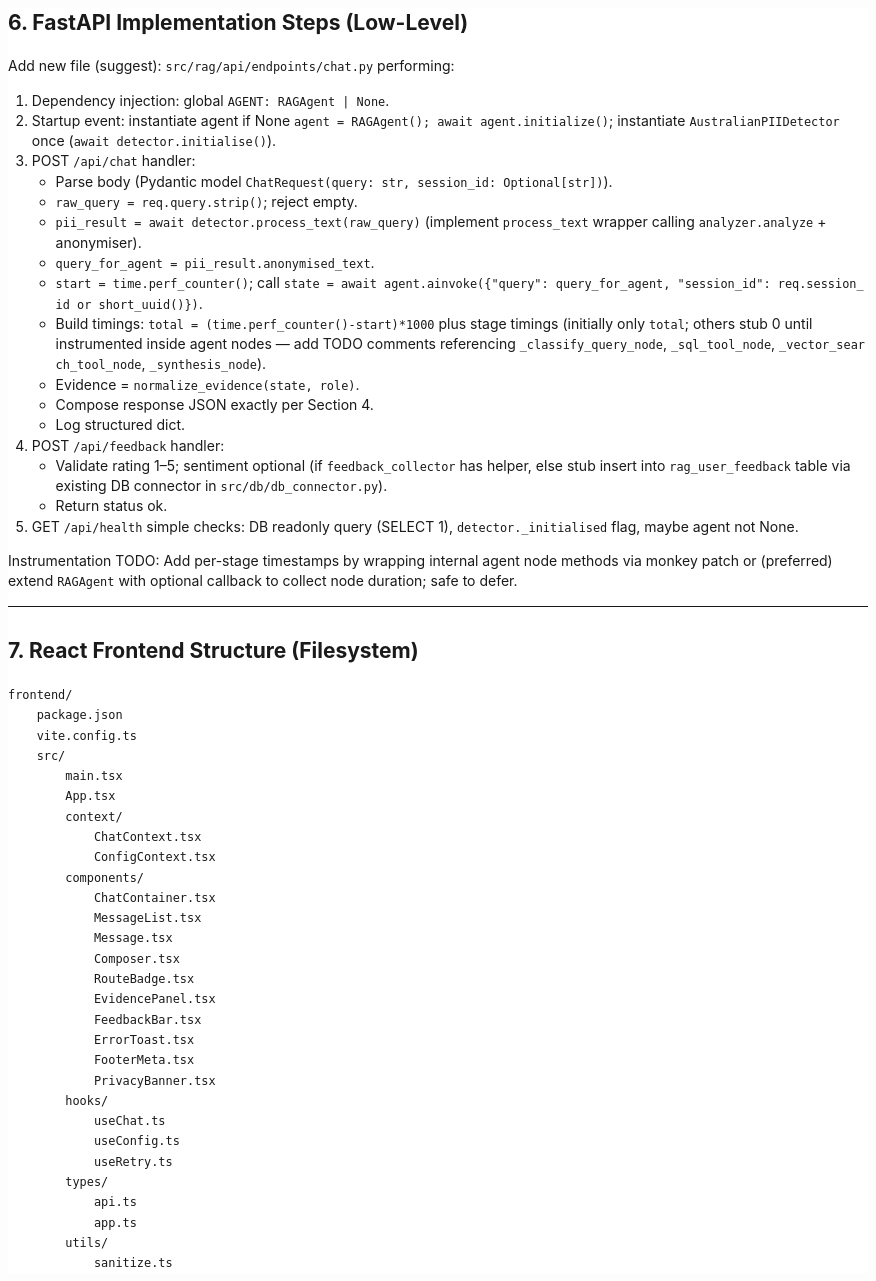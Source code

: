 ## 6. FastAPI Implementation Steps (Low-Level)
Add new file (suggest): `src/rag/api/endpoints/chat.py` performing:
1. Dependency injection: global `AGENT: RAGAgent | None`.
2. Startup event: instantiate agent if None `agent = RAGAgent(); await agent.initialize()`; instantiate `AustralianPIIDetector` once (`await detector.initialise()`).
3. POST `/api/chat` handler:
	 - Parse body (Pydantic model `ChatRequest(query: str, session_id: Optional[str])`).
	 - `raw_query = req.query.strip()`; reject empty.
	 - `pii_result = await detector.process_text(raw_query)` (implement `process_text` wrapper calling `analyzer.analyze` + anonymiser).
	 - `query_for_agent = pii_result.anonymised_text`.
	 - `start = time.perf_counter()`; call `state = await agent.ainvoke({"query": query_for_agent, "session_id": req.session_id or short_uuid()})`.
	 - Build timings: `total = (time.perf_counter()-start)*1000` plus stage timings (initially only `total`; others stub 0 until instrumented inside agent nodes — add TODO comments referencing `_classify_query_node`, `_sql_tool_node`, `_vector_search_tool_node`, `_synthesis_node`).
	 - Evidence = `normalize_evidence(state, role)`.
	 - Compose response JSON exactly per Section 4.
	 - Log structured dict.
4. POST `/api/feedback` handler:
	 - Validate rating 1–5; sentiment optional (if `feedback_collector` has helper, else stub insert into `rag_user_feedback` table via existing DB connector in `src/db/db_connector.py`).
	 - Return status ok.
5. GET `/api/health` simple checks: DB readonly query (SELECT 1), `detector._initialised` flag, maybe agent not None.

Instrumentation TODO: Add per-stage timestamps by wrapping internal agent node methods via monkey patch or (preferred) extend `RAGAgent` with optional callback to collect node duration; safe to defer.

---
## 7. React Frontend Structure (Filesystem)
```
frontend/
	package.json
	vite.config.ts
	src/
		main.tsx
		App.tsx
		context/
			ChatContext.tsx
			ConfigContext.tsx
		components/
			ChatContainer.tsx
			MessageList.tsx
			Message.tsx
			Composer.tsx
			RouteBadge.tsx
			EvidencePanel.tsx
			FeedbackBar.tsx
			ErrorToast.tsx
			FooterMeta.tsx
			PrivacyBanner.tsx
		hooks/
			useChat.ts
			useConfig.ts
			useRetry.ts
		types/
			api.ts
			app.ts
		utils/
			sanitize.ts
```